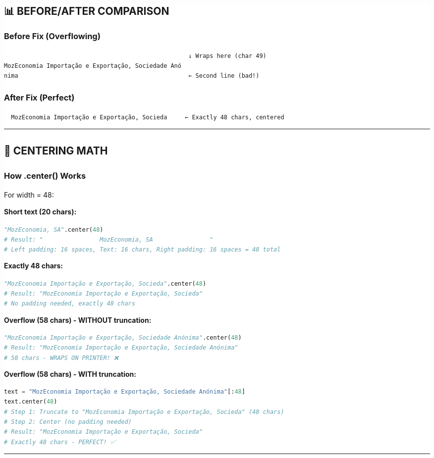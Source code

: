 
## 📊 BEFORE/AFTER COMPARISON

### Before Fix (Overflowing)
```
                                                    ↓ Wraps here (char 49)
MozEconomia Importação e Exportação, Sociedade Anó
nima                                                ← Second line (bad!)
```

### After Fix (Perfect)
```
  MozEconomia Importação e Exportação, Socieda     ← Exactly 48 chars, centered
```

---

## 🎨 CENTERING MATH

### How .center() Works

For width = 48:

**Short text (20 chars):**
```python
"MozEconomia, SA".center(48)
# Result: "                MozEconomia, SA                "
# Left padding: 16 spaces, Text: 16 chars, Right padding: 16 spaces = 48 total
```

**Exactly 48 chars:**
```python
"MozEconomia Importação e Exportação, Socieda".center(48)
# Result: "MozEconomia Importação e Exportação, Socieda"
# No padding needed, exactly 48 chars
```

**Overflow (58 chars) - WITHOUT truncation:**
```python
"MozEconomia Importação e Exportação, Sociedade Anónima".center(48)
# Result: "MozEconomia Importação e Exportação, Sociedade Anónima"
# 58 chars - WRAPS ON PRINTER! ❌
```

**Overflow (58 chars) - WITH truncation:**
```python
text = "MozEconomia Importação e Exportação, Sociedade Anónima"[:48]
text.center(48)
# Step 1: Truncate to "MozEconomia Importação e Exportação, Socieda" (48 chars)
# Step 2: Center (no padding needed)
# Result: "MozEconomia Importação e Exportação, Socieda"
# Exactly 48 chars - PERFECT! ✅
```

---